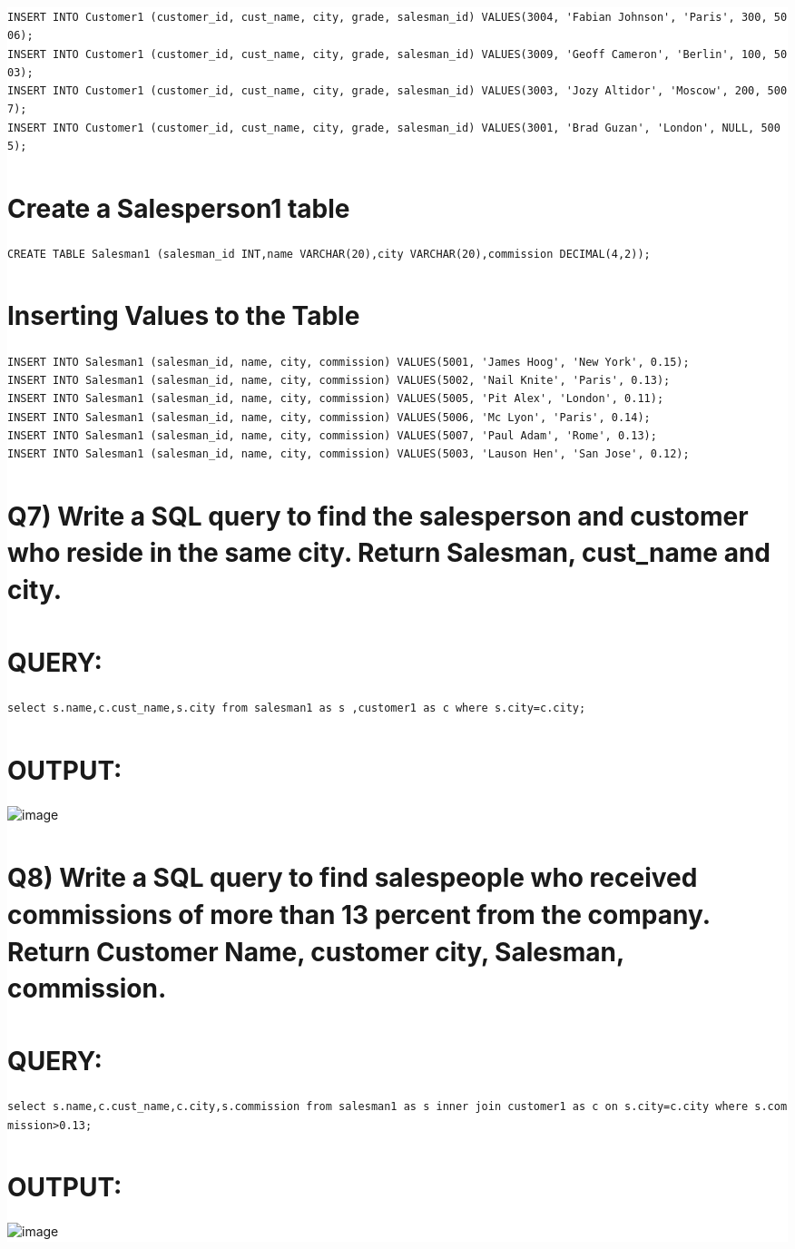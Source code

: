 ```
INSERT INTO Customer1 (customer_id, cust_name, city, grade, salesman_id) VALUES(3004, 'Fabian Johnson', 'Paris', 300, 5006);
INSERT INTO Customer1 (customer_id, cust_name, city, grade, salesman_id) VALUES(3009, 'Geoff Cameron', 'Berlin', 100, 5003);
INSERT INTO Customer1 (customer_id, cust_name, city, grade, salesman_id) VALUES(3003, 'Jozy Altidor', 'Moscow', 200, 5007);
INSERT INTO Customer1 (customer_id, cust_name, city, grade, salesman_id) VALUES(3001, 'Brad Guzan', 'London', NULL, 5005);
```
# Create a Salesperson1 table
```
CREATE TABLE Salesman1 (salesman_id INT,name VARCHAR(20),city VARCHAR(20),commission DECIMAL(4,2));
```
# Inserting Values to the Table
```
INSERT INTO Salesman1 (salesman_id, name, city, commission) VALUES(5001, 'James Hoog', 'New York', 0.15);
INSERT INTO Salesman1 (salesman_id, name, city, commission) VALUES(5002, 'Nail Knite', 'Paris', 0.13);
INSERT INTO Salesman1 (salesman_id, name, city, commission) VALUES(5005, 'Pit Alex', 'London', 0.11);
INSERT INTO Salesman1 (salesman_id, name, city, commission) VALUES(5006, 'Mc Lyon', 'Paris', 0.14);
INSERT INTO Salesman1 (salesman_id, name, city, commission) VALUES(5007, 'Paul Adam', 'Rome', 0.13);
INSERT INTO Salesman1 (salesman_id, name, city, commission) VALUES(5003, 'Lauson Hen', 'San Jose', 0.12);
```
# Q7) Write a SQL query to find the salesperson and customer who reside in the same city. Return Salesman, cust_name and city.
# QUERY:
```
select s.name,c.cust_name,s.city from salesman1 as s ,customer1 as c where s.city=c.city;
```
# OUTPUT:
![image](https://github.com/kancharlaNarmadha/EX-3-SubQueries-Views-and-Joins/assets/119559316/0bcae97b-e7e1-4ea0-8a55-744eb9990a56)


# Q8) Write a SQL query to find salespeople who received commissions of more than 13 percent from the company. Return Customer Name, customer city, Salesman, commission.
# QUERY:
```
select s.name,c.cust_name,c.city,s.commission from salesman1 as s inner join customer1 as c on s.city=c.city where s.commission>0.13;
```
# OUTPUT:
![image](https://github.com/kancharlaNarmadha/EX-3-SubQueries-Views-and-Joins/assets/119559316/ea310d98-af11-45bb-a8dd-a7280e6e24a2)
